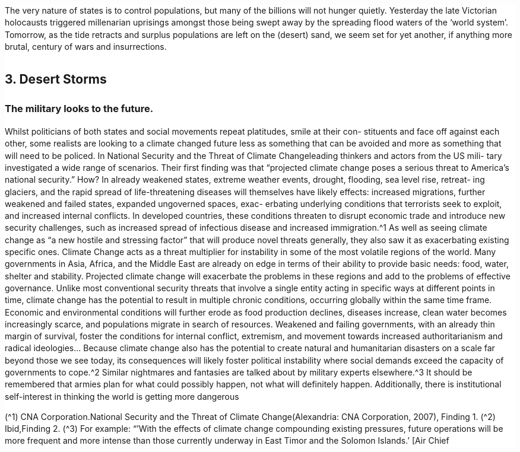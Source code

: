
The very nature of states is to control populations, but many of the billions will not hunger
quietly. Yesterday the late Victorian holocausts triggered millenarian uprisings amongst those
being swept away by the spreading flood waters of the ‘world system’. Tomorrow, as the tide
retracts and surplus populations are left on the (desert) sand, we seem set for yet another, if
anything more brutal, century of wars and insurrections.


## 3. Desert Storms

### The military looks to the future.

Whilst politicians of both states and social movements repeat platitudes, smile at their con-
stituents and face off against each other, some realists are looking to a climate changed future
less as something that can be avoided and more as something that will need to be policed. In
National Security and the Threat of Climate Changeleading thinkers and actors from the US mili-
tary investigated a wide range of scenarios. Their first finding was that “projected climate change
poses a serious threat to America’s national security.” How?
In already weakened states, extreme weather events, drought, flooding, sea level rise, retreat-
ing glaciers, and the rapid spread of life-threatening diseases will themselves have likely effects:
increased migrations, further weakened and failed states, expanded ungoverned spaces, exac-
erbating underlying conditions that terrorists seek to exploit, and increased internal conflicts.
In developed countries, these conditions threaten to disrupt economic trade and introduce new
security challenges, such as increased spread of infectious disease and increased immigration.^1
As well as seeing climate change as “a new hostile and stressing factor” that will produce novel
threats generally, they also saw it as exacerbating existing specific ones.
Climate Change acts as a threat multiplier for instability in some of the most volatile regions of
the world. Many governments in Asia, Africa, and the Middle East are already on edge in terms
of their ability to provide basic needs: food, water, shelter and stability. Projected climate change
will exacerbate the problems in these regions and add to the problems of effective governance.
Unlike most conventional security threats that involve a single entity acting in specific ways at
different points in time, climate change has the potential to result in multiple chronic conditions,
occurring globally within the same time frame. Economic and environmental conditions will
further erode as food production declines, diseases increase, clean water becomes increasingly
scarce, and populations migrate in search of resources. Weakened and failing governments, with
an already thin margin of survival, foster the conditions for internal conflict, extremism, and
movement towards increased authoritarianism and radical ideologies...
Because climate change also has the potential to create natural and humanitarian disasters
on a scale far beyond those we see today, its consequences will likely foster political instability
where social demands exceed the capacity of governments to cope.^2
Similar nightmares and fantasies are talked about by military experts elsewhere.^3 It should be
remembered that armies plan for what could possibly happen, not what will definitely happen.
Additionally, there is institutional self-interest in thinking the world is getting more dangerous

(^1) CNA Corporation.National Security and the Threat of Climate Change(Alexandria: CNA Corporation, 2007), Finding
1.
(^2) Ibid,Finding 2.
(^3) For example: “’With the effects of climate change compounding existing pressures, future operations will be more
frequent and more intense than those currently underway in East Timor and the Solomon Islands.’ [Air Chief
